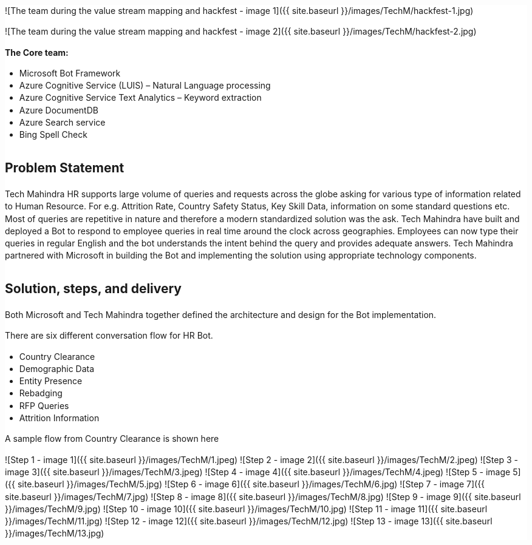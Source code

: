 ![The team during the value stream mapping and hackfest - image 1]({{ site.baseurl }}/images/TechM/hackfest-1.jpg)

![The team during the value stream mapping and hackfest - image 2]({{ site.baseurl }}/images/TechM/hackfest-2.jpg)

**The Core team:**

* Microsoft Bot Framework
* Azure Cognitive Service (LUIS) – Natural Language processing
* Azure Cognitive Service Text Analytics – Keyword extraction
* Azure DocumentDB
* Azure Search service
* Bing Spell Check



## Problem Statement

Tech Mahindra HR supports large volume of queries and requests across the globe asking for various type of information related to Human Resource. For e.g. Attrition Rate, Country Safety Status, Key Skill Data, information on some standard questions etc. Most of queries are repetitive in nature and therefore a modern standardized solution was the ask. Tech Mahindra have built and deployed a Bot to respond to employee queries in real time around the clock across geographies. Employees can now type their queries in regular English and the bot understands the intent behind the query and provides adequate answers. Tech Mahindra partnered with Microsoft in building the Bot and implementing the solution using appropriate technology components.




## Solution, steps, and delivery

Both Microsoft and Tech Mahindra together defined the architecture and design for the Bot implementation. 

There are six different conversation flow for HR Bot. 

* Country Clearance
* Demographic Data
* Entity Presence
* Rebadging
* RFP Queries
* Attrition Information

A sample flow from Country Clearance is shown here

![Step 1 - image 1]({{ site.baseurl }}/images/TechM/1.jpeg)
![Step 2 - image 2]({{ site.baseurl }}/images/TechM/2.jpeg)
![Step 3 - image 3]({{ site.baseurl }}/images/TechM/3.jpeg)
![Step 4 - image 4]({{ site.baseurl }}/images/TechM/4.jpeg)
![Step 5 - image 5]({{ site.baseurl }}/images/TechM/5.jpg)
![Step 6 - image 6]({{ site.baseurl }}/images/TechM/6.jpg)
![Step 7 - image 7]({{ site.baseurl }}/images/TechM/7.jpg)
![Step 8 - image 8]({{ site.baseurl }}/images/TechM/8.jpg)
![Step 9 - image 9]({{ site.baseurl }}/images/TechM/9.jpg)
![Step 10 - image 10]({{ site.baseurl }}/images/TechM/10.jpg)
![Step 11 - image 11]({{ site.baseurl }}/images/TechM/11.jpg)
![Step 12 - image 12]({{ site.baseurl }}/images/TechM/12.jpg)
![Step 13 - image 13]({{ site.baseurl }}/images/TechM/13.jpg)
